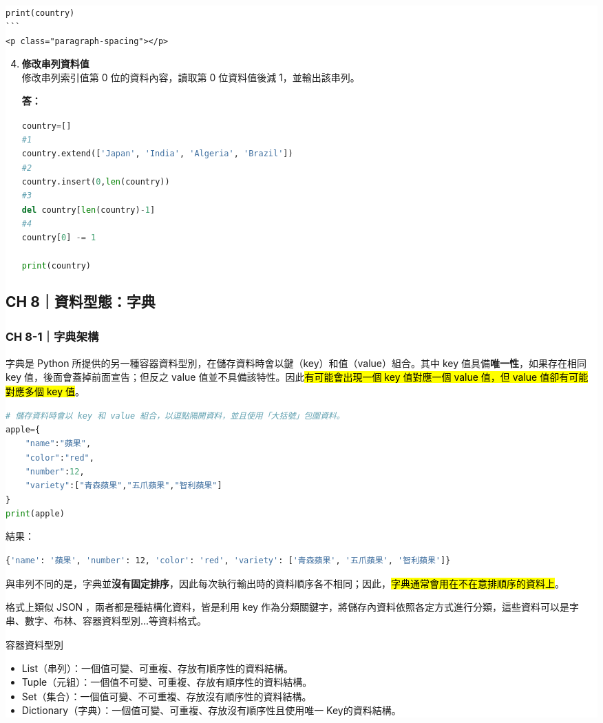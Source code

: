     print(country)
    ```
    <p class="paragraph-spacing"></p>
4. **修改串列資料值**  
    修改串列索引值第 0 位的資料內容，讀取第 0 位資料值後減 1，並輸出該串列。

    **答：**
    ```python
    country=[]
    #1
    country.extend(['Japan', 'India', 'Algeria', 'Brazil'])
    #2
    country.insert(0,len(country))
    #3
    del country[len(country)-1]
    #4
    country[0] -= 1

    print(country)
    ```



## CH 8｜資料型態：字典

### CH 8-1｜字典架構
字典是 Python 所提供的另一種容器資料型別，在儲存資料時會以鍵（key）和值（value）組合。其中 key 值具備**唯一性**，如果存在相同 key 值，後面會蓋掉前面宣告；但反之 value 值並不具備該特性。因此<mark>有可能會出現一個 key 值對應一個 value 值，但 value 值卻有可能對應多個 key 值</mark>。
```python
# 儲存資料時會以 key 和 value 組合，以逗點隔開資料，並且使用「大括號」包圍資料。
apple={
    "name":"蘋果",
    "color":"red",
    "number":12,
    "variety":["青森蘋果","五爪蘋果","智利蘋果"]
}
print(apple)
```

結果：
```bash
{'name': '蘋果', 'number': 12, 'color': 'red', 'variety': ['青森蘋果', '五爪蘋果', '智利蘋果']}
```
 
與串列不同的是，字典並**沒有固定排序**，因此每次執行輸出時的資料順序各不相同；因此，<mark>字典通常會用在不在意排順序的資料上</mark>。

格式上類似 JSON ，兩者都是種結構化資料，皆是利用 key 作為分類關鍵字，將儲存內資料依照各定方式進行分類，這些資料可以是字串、數字、布林、容器資料型別...等資料格式。

<div class="alert info">
<div class="head">容器資料型別</div>
  <ul>  
    <li>List（串列）：一個值可變、可重複、存放有順序性的資料結構。</li>
    <li>Tuple（元組）：一個值不可變、可重複、存放有順序性的資料結構。</li>
    <li>Set（集合）：一個值可變、不可重複、存放沒有順序性的資料結構。</li>
    <li>Dictionary（字典）：一個值可變、可重複、存放沒有順序性且使用唯一 Key的資料結構。</li>
  </ul>
</div>
